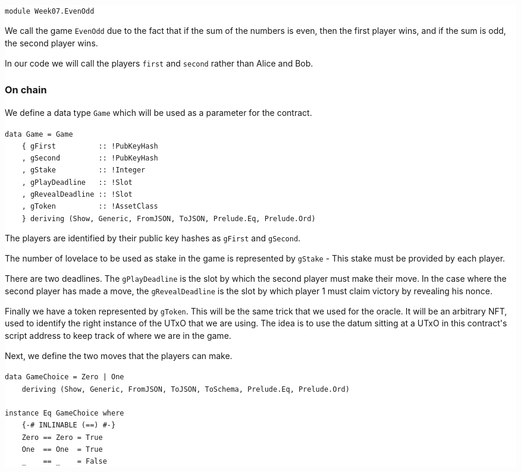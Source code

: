 ``` {.haskell}
module Week07.EvenOdd
```

We call the game `EvenOdd` due to the fact that if the sum of the
numbers is even, then the first player wins, and if the sum is odd, the
second player wins.

In our code we will call the players `first` and `second` rather than
Alice and Bob.

### On chain

We define a data type `Game` which will be used as a parameter for the
contract.

``` {.haskell}
data Game = Game
    { gFirst          :: !PubKeyHash
    , gSecond         :: !PubKeyHash
    , gStake          :: !Integer
    , gPlayDeadline   :: !Slot
    , gRevealDeadline :: !Slot
    , gToken          :: !AssetClass
    } deriving (Show, Generic, FromJSON, ToJSON, Prelude.Eq, Prelude.Ord)    
```

The players are identified by their public key hashes as `gFirst` and
`gSecond`.

The number of lovelace to be used as stake in the game is represented by
`gStake` - This stake must be provided by each player.

There are two deadlines. The `gPlayDeadline` is the slot by which the
second player must make their move. In the case where the second player
has made a move, the `gRevealDeadline` is the slot by which player 1
must claim victory by revealing his nonce.

Finally we have a token represented by `gToken`. This will be the same
trick that we used for the oracle. It will be an arbitrary NFT, used to
identify the right instance of the UTxO that we are using. The idea is
to use the datum sitting at a UTxO in this contract\'s script address to
keep track of where we are in the game.

Next, we define the two moves that the players can make.

``` {.haskell}
data GameChoice = Zero | One
    deriving (Show, Generic, FromJSON, ToJSON, ToSchema, Prelude.Eq, Prelude.Ord)    

instance Eq GameChoice where
    {-# INLINABLE (==) #-}
    Zero == Zero = True
    One  == One  = True
    _    == _    = False
```
